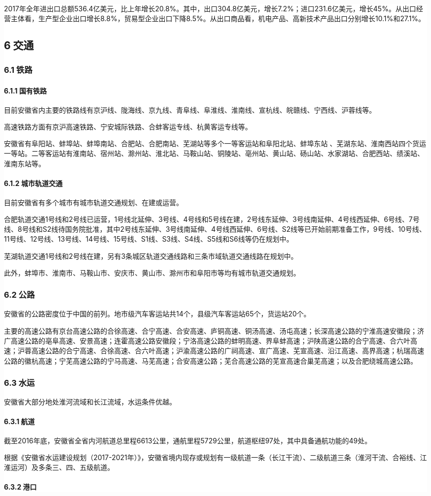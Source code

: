 2017年全年进出口总额536.4亿美元，比上年增长20.8%。其中，出口304.8亿美元，增长7.2%；进口231.6亿美元，增长45%。从出口经营主体看，生产型企业出口增长8.8%，贸易型企业出口下降8.5%。从出口商品看，机电产品、高新技术产品出口分别增长10.1%和27.1%。



## 6 交通



### 6.1 铁路



#### 6.1.1 国有铁路

目前安徽省内主要的铁路线有京沪线、陇海线、京九线、青阜线、阜淮线、淮南线、宣杭线、皖赣线、宁西线、沪蓉线等。 

高速铁路方面有京沪高速铁路、宁安城际铁路、合蚌客运专线、杭黄客运专线等。

安徽省有阜阳站、蚌埠站、蚌埠南站、合肥站、合肥南站、芜湖站等多个一等客运站和阜阳北站、蚌埠东站 、芜湖东站、淮南西站四个货运一等站。二等客运站有淮南站、宿州站、滁州站、淮北站、马鞍山站、铜陵站、亳州站、黄山站、砀山站、水家湖站、合肥西站、绩溪站、淮南东站等。



#### 6.1.2 城市轨道交通

目前安徽省有多个城市有城市轨道交通规划、在建或运营。

合肥轨道交通1号线和2号线已运营，1号线北延伸、3号线、4号线和5号线在建，2号线东延伸、3号线南延伸、4号线西延伸、6号线、7号线、8号线和S2线待国务院批准，其中2号线东延伸、3号线南延伸、4号线西延伸、6号线、S2线等已开始前期准备工作，9号线、10号线、11号线、12号线、13号线、14号线、15号线、S1线、S3线、S4线、S5线和S6线等仍在规划中。

芜湖轨道交通1号线和2号线在建，另有3条城区轨道交通线路和三条市域轨道交通线路在规划中。

此外，蚌埠市、淮南市、马鞍山市、安庆市、黄山市、滁州市和阜阳市等均有城市轨道交通规划。



### 6.2 公路

安徽省的公路密度位于中国的前列。地市级汽车客运站共14个，县级汽车客运站65个，货运站20个。

主要的高速公路有京台高速公路的合徐高速、合宁高速、合安高速、庐铜高速、铜汤高速、汤屯高速；长深高速公路的宁淮高速安徽段；济广高速公路的亳阜高速、安景高速；连霍高速公路安徽段；宁洛高速公路的蚌明高速、界阜蚌高速；沪陕高速公路的合宁高速、合六叶高速；沪蓉高速公路的合宁高速、合徐高速、合六叶高速；沪渝高速公路的广祠高速、宣广高速、芜宣高速、沿江高速、高界高速；杭瑞高速公路的徽杭高速；宁芜高速公路的宁马高速、马芜高速；合安高速公路；芜合高速公路的芜宣高速合巢芜高速；以及合肥绕城高速公路。



### 6.3 水运

安徽省大部分地处淮河流域和长江流域，水运条件优越。



#### 6.3.1 航道

截至2016年底，安徽省全省内河航道总里程6613公里，通航里程5729公里，航道枢纽97处，其中具备通航功能的49处。

根据《安徽省水运建设规划（2017-2021年）》，安徽省境内现存或规划有一级航道一条（长江干流）、二级航道三条（淮河干流、合裕线、江淮运河）及多条三、四、五级航道。



#### 6.3.2 港口

